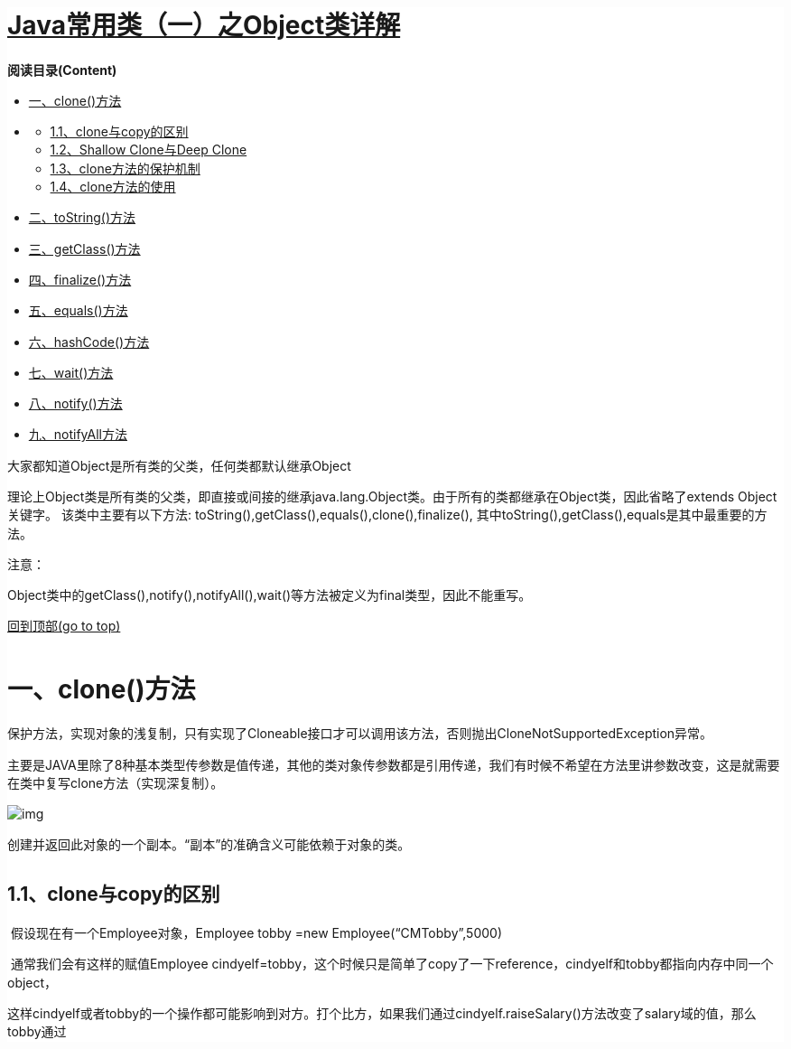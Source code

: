 #                 [    Java常用类（一）之Object类详解    ](https://www.cnblogs.com/zhangyinhua/p/7715486.html)            

**阅读目录(Content)**

- [一、clone()方法](https://www.cnblogs.com/zhangyinhua/p/7715486.html#_label0)

- - [1.1、clone与copy的区别](https://www.cnblogs.com/zhangyinhua/p/7715486.html#_lab2_0_0)
  - [1.2、Shallow Clone与Deep Clone](https://www.cnblogs.com/zhangyinhua/p/7715486.html#_lab2_0_1)
  - [1.3、clone方法的保护机制](https://www.cnblogs.com/zhangyinhua/p/7715486.html#_lab2_0_2)
  - [1.4、clone方法的使用](https://www.cnblogs.com/zhangyinhua/p/7715486.html#_lab2_0_3)

- [二、toString()方法](https://www.cnblogs.com/zhangyinhua/p/7715486.html#_label1)

- [三、getClass()方法](https://www.cnblogs.com/zhangyinhua/p/7715486.html#_label2)

- [四、finalize()方法](https://www.cnblogs.com/zhangyinhua/p/7715486.html#_label3)

- [五、equals()方法](https://www.cnblogs.com/zhangyinhua/p/7715486.html#_label4)

- [六、hashCode()方法](https://www.cnblogs.com/zhangyinhua/p/7715486.html#_label5)

- [七、wait()方法](https://www.cnblogs.com/zhangyinhua/p/7715486.html#_label6)

- [八、notify()方法](https://www.cnblogs.com/zhangyinhua/p/7715486.html#_label7)

- [九、notifyAll方法](https://www.cnblogs.com/zhangyinhua/p/7715486.html#_label8)

大家都知道Object是所有类的父类，任何类都默认继承Object

理论上Object类是所有类的父类，即直接或间接的继承java.lang.Object类。由于所有的类都继承在Object类，因此省略了extends Object关键字。
该类中主要有以下方法: toString(),getClass(),equals(),clone(),finalize(), 其中toString(),getClass(),equals是其中最重要的方法。

注意：

​    Object类中的getClass(),notify(),notifyAll(),wait()等方法被定义为final类型，因此不能重写。

[回到顶部(go to top)](https://www.cnblogs.com/zhangyinhua/p/7715486.html#_labelTop)

# 一、clone()方法

保护方法，实现对象的浅复制，只有实现了Cloneable接口才可以调用该方法，否则抛出CloneNotSupportedException异常。

主要是JAVA里除了8种基本类型传参数是值传递，其他的类对象传参数都是引用传递，我们有时候不希望在方法里讲参数改变，这是就需要在类中复写clone方法（实现深复制）。

![img](https://images2017.cnblogs.com/blog/999804/201710/999804-20171023104810066-929720224.png)

 创建并返回此对象的一个副本。“副本”的准确含义可能依赖于对象的类。

## 1.1、clone与copy的区别

​    假设现在有一个Employee对象，Employee tobby =new Employee(“CMTobby”,5000)

​    通常我们会有这样的赋值Employee cindyelf=tobby，这个时候只是简单了copy了一下reference，cindyelf和tobby都指向内存中同一个object，

​    这样cindyelf或者tobby的一个操作都可能影响到对方。打个比方，如果我们通过cindyelf.raiseSalary()方法改变了salary域的值，那么tobby通过
